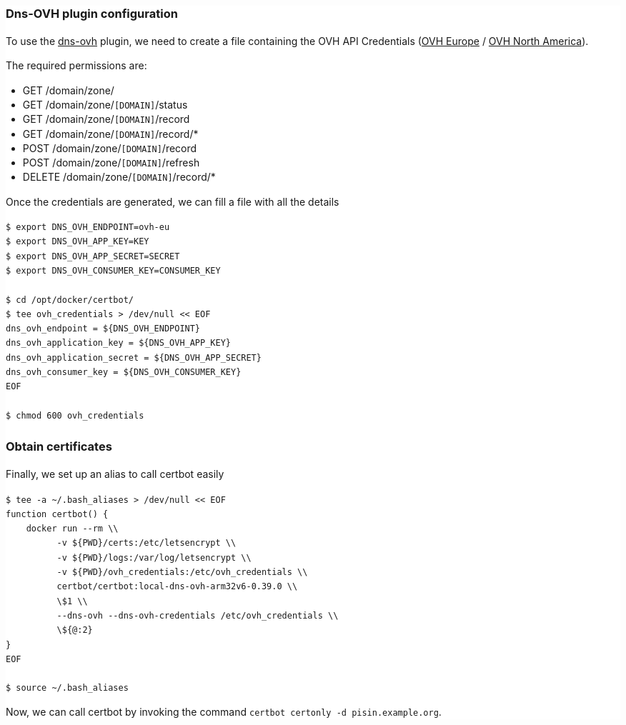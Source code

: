### Dns-OVH plugin configuration

To use the [dns-ovh](https://certbot-dns-ovh.readthedocs.io/en/stable/) plugin, we need to create a file containing the OVH API Credentials ([OVH Europe](https://eu.api.ovh.com/createToken/) / [OVH North America](https://ca.api.ovh.com/createToken/)).

The required permissions are:
- GET /domain/zone/
- GET /domain/zone/`[DOMAIN]`/status
- GET /domain/zone/`[DOMAIN]`/record
- GET /domain/zone/`[DOMAIN]`/record/*
- POST /domain/zone/`[DOMAIN]`/record
- POST /domain/zone/`[DOMAIN]`/refresh
- DELETE /domain/zone/`[DOMAIN]`/record/*

Once the credentials are generated, we can fill a file with all the details
```console
$ export DNS_OVH_ENDPOINT=ovh-eu
$ export DNS_OVH_APP_KEY=KEY
$ export DNS_OVH_APP_SECRET=SECRET
$ export DNS_OVH_CONSUMER_KEY=CONSUMER_KEY

$ cd /opt/docker/certbot/
$ tee ovh_credentials > /dev/null << EOF
dns_ovh_endpoint = ${DNS_OVH_ENDPOINT}
dns_ovh_application_key = ${DNS_OVH_APP_KEY}
dns_ovh_application_secret = ${DNS_OVH_APP_SECRET}
dns_ovh_consumer_key = ${DNS_OVH_CONSUMER_KEY}
EOF

$ chmod 600 ovh_credentials
```

### Obtain certificates
Finally, we set up an alias to call certbot easily
```console
$ tee -a ~/.bash_aliases > /dev/null << EOF
function certbot() { 
    docker run --rm \\
          -v ${PWD}/certs:/etc/letsencrypt \\
          -v ${PWD}/logs:/var/log/letsencrypt \\
          -v ${PWD}/ovh_credentials:/etc/ovh_credentials \\
          certbot/certbot:local-dns-ovh-arm32v6-0.39.0 \\
          \$1 \\
          --dns-ovh --dns-ovh-credentials /etc/ovh_credentials \\
          \${@:2}
}
EOF

$ source ~/.bash_aliases 
```

Now, we can call certbot by invoking the command `certbot certonly -d pisin.example.org`.
